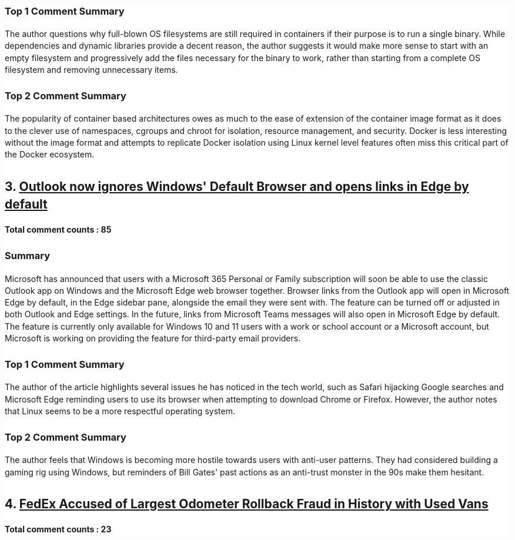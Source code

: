 ### Top 1 Comment Summary

 The author questions why full-blown OS filesystems are still required in containers if their purpose is to run a single binary. While dependencies and dynamic libraries provide a decent reason, the author suggests it would make more sense to start with an empty filesystem and progressively add the files necessary for the binary to work, rather than starting from a complete OS filesystem and removing unnecessary items.

### Top 2 Comment Summary

 The popularity of container based architectures owes as much to the ease of extension of the container image format as it does to the clever use of namespaces, cgroups and chroot for isolation, resource management, and security. Docker is less interesting without the image format and attempts to replicate Docker isolation using Linux kernel level features often miss this critical part of the Docker ecosystem.

## 3. [Outlook now ignores Windows' Default Browser and opens links in Edge by default](https://news.ycombinator.com/item?id=36492329)

**Total comment counts : 85**

### Summary

 Microsoft has announced that users with a Microsoft 365 Personal or Family subscription will soon be able to use the classic Outlook app on Windows and the Microsoft Edge web browser together. Browser links from the Outlook app will open in Microsoft Edge by default, in the Edge sidebar pane, alongside the email they were sent with. The feature can be turned off or adjusted in both Outlook and Edge settings. In the future, links from Microsoft Teams messages will also open in Microsoft Edge by default. The feature is currently only available for Windows 10 and 11 users with a work or school account or a Microsoft account, but Microsoft is working on providing the feature for third-party email providers.

### Top 1 Comment Summary

 The author of the article highlights several issues he has noticed in the tech world, such as Safari hijacking Google searches and Microsoft Edge reminding users to use its browser when attempting to download Chrome or Firefox. However, the author notes that Linux seems to be a more respectful operating system.

### Top 2 Comment Summary

 The author feels that Windows is becoming more hostile towards users with anti-user patterns. They had considered building a gaming rig using Windows, but reminders of Bill Gates' past actions as an anti-trust monster in the 90s make them hesitant.

## 4. [FedEx Accused of Largest Odometer Rollback Fraud in History with Used Vans](https://news.ycombinator.com/item?id=36492010)

**Total comment counts : 23**
